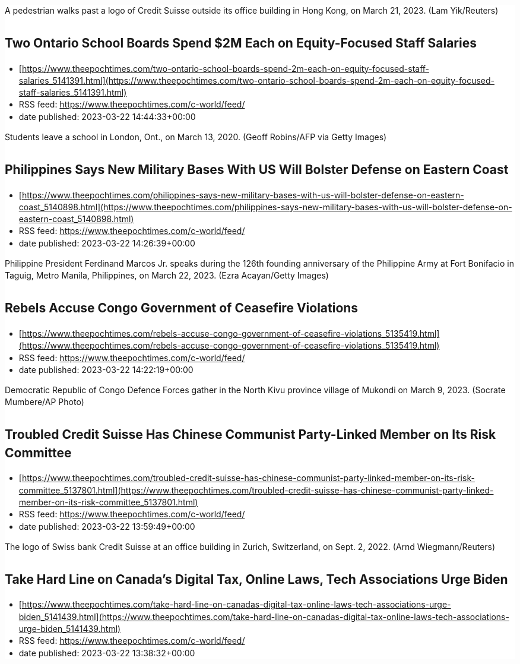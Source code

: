 A pedestrian walks past a logo of Credit Suisse outside its office building in Hong Kong, on March 21, 2023. (Lam Yik/Reuters)

## Two Ontario School Boards Spend $2M Each on Equity-Focused Staff Salaries
 - [https://www.theepochtimes.com/two-ontario-school-boards-spend-2m-each-on-equity-focused-staff-salaries_5141391.html](https://www.theepochtimes.com/two-ontario-school-boards-spend-2m-each-on-equity-focused-staff-salaries_5141391.html)
 - RSS feed: https://www.theepochtimes.com/c-world/feed/
 - date published: 2023-03-22 14:44:33+00:00

Students leave a school in London, Ont., on March 13, 2020. (Geoff Robins/AFP via Getty Images)

## Philippines Says New Military Bases With US Will Bolster Defense on Eastern Coast
 - [https://www.theepochtimes.com/philippines-says-new-military-bases-with-us-will-bolster-defense-on-eastern-coast_5140898.html](https://www.theepochtimes.com/philippines-says-new-military-bases-with-us-will-bolster-defense-on-eastern-coast_5140898.html)
 - RSS feed: https://www.theepochtimes.com/c-world/feed/
 - date published: 2023-03-22 14:26:39+00:00

Philippine President Ferdinand Marcos Jr. speaks during the 126th founding anniversary of the Philippine Army at Fort Bonifacio in Taguig, Metro Manila, Philippines, on March 22, 2023. (Ezra Acayan/Getty Images)

## Rebels Accuse Congo Government of Ceasefire Violations
 - [https://www.theepochtimes.com/rebels-accuse-congo-government-of-ceasefire-violations_5135419.html](https://www.theepochtimes.com/rebels-accuse-congo-government-of-ceasefire-violations_5135419.html)
 - RSS feed: https://www.theepochtimes.com/c-world/feed/
 - date published: 2023-03-22 14:22:19+00:00

Democratic Republic of Congo Defence Forces gather in the North Kivu province village of Mukondi on March 9, 2023. (Socrate Mumbere/AP Photo)

## Troubled Credit Suisse Has Chinese Communist Party-Linked Member on Its Risk Committee
 - [https://www.theepochtimes.com/troubled-credit-suisse-has-chinese-communist-party-linked-member-on-its-risk-committee_5137801.html](https://www.theepochtimes.com/troubled-credit-suisse-has-chinese-communist-party-linked-member-on-its-risk-committee_5137801.html)
 - RSS feed: https://www.theepochtimes.com/c-world/feed/
 - date published: 2023-03-22 13:59:49+00:00

The logo of Swiss bank Credit Suisse at an office building in Zurich,  Switzerland, on Sept. 2, 2022. (Arnd Wiegmann/Reuters)

## Take Hard Line on Canada’s Digital Tax, Online Laws, Tech Associations Urge Biden
 - [https://www.theepochtimes.com/take-hard-line-on-canadas-digital-tax-online-laws-tech-associations-urge-biden_5141439.html](https://www.theepochtimes.com/take-hard-line-on-canadas-digital-tax-online-laws-tech-associations-urge-biden_5141439.html)
 - RSS feed: https://www.theepochtimes.com/c-world/feed/
 - date published: 2023-03-22 13:38:32+00:00
